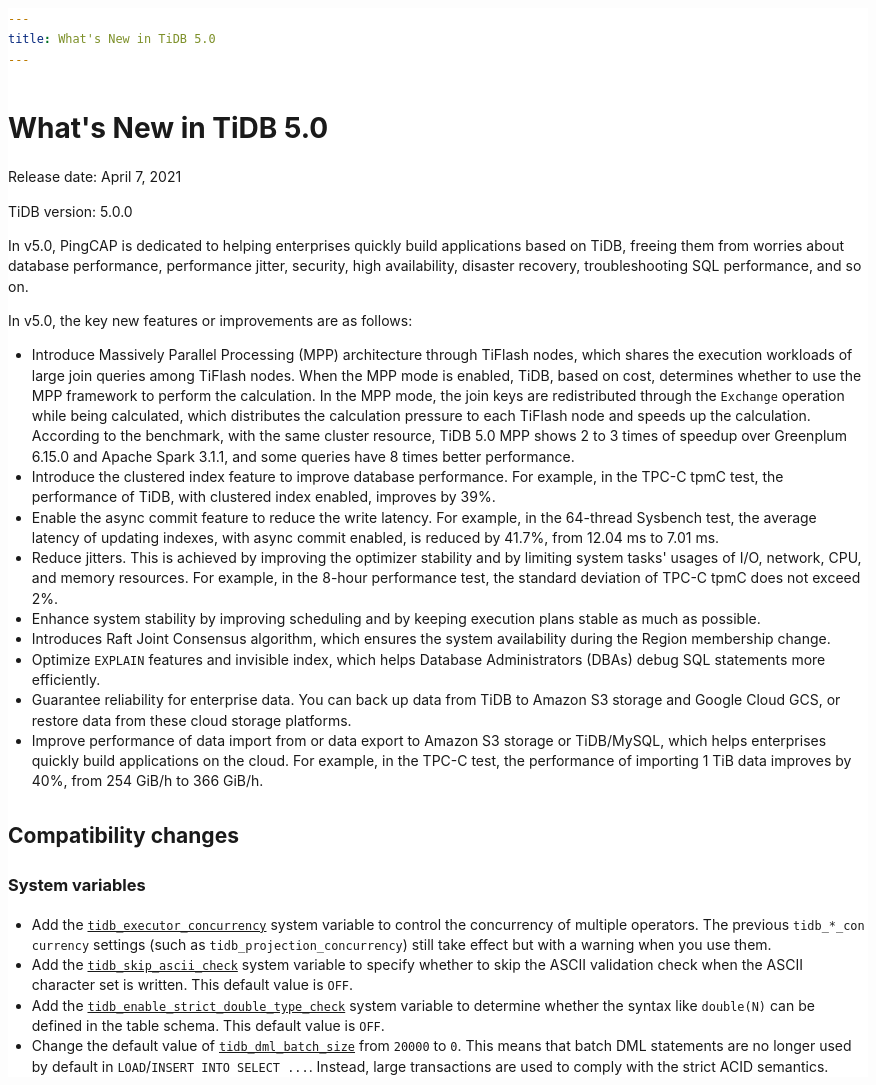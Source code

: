 ```yaml
---
title: What's New in TiDB 5.0
---
```


# What's New in TiDB 5.0

Release date: April 7, 2021

TiDB version: 5.0.0

In v5.0, PingCAP is dedicated to helping enterprises quickly build applications based on TiDB, freeing them from worries about database performance, performance jitter, security, high availability, disaster recovery, troubleshooting SQL performance, and so on.

In v5.0, the key new features or improvements are as follows:

+ Introduce Massively Parallel Processing (MPP) architecture through TiFlash nodes, which shares the execution workloads of large join queries among TiFlash nodes. When the MPP mode is enabled, TiDB, based on cost, determines whether to use the MPP framework to perform the calculation. In the MPP mode, the join keys are redistributed through the `Exchange` operation while being calculated, which distributes the calculation pressure to each TiFlash node and speeds up the calculation. According to the benchmark, with the same cluster resource, TiDB 5.0 MPP shows 2 to 3 times of speedup over Greenplum 6.15.0 and Apache Spark 3.1.1, and some queries have 8 times better performance.
+ Introduce the clustered index feature to improve database performance. For example, in the TPC-C tpmC test, the performance of TiDB, with clustered index enabled, improves by 39%.
+ Enable the async commit feature to reduce the write latency. For example, in the 64-thread Sysbench test, the average latency of updating indexes, with async commit enabled, is reduced by 41.7%, from 12.04 ms to 7.01 ms.
+ Reduce jitters. This is achieved by improving the optimizer stability and by limiting system tasks' usages of I/O, network, CPU, and memory resources. For example, in the 8-hour performance test, the standard deviation of TPC-C tpmC does not exceed 2%.
+ Enhance system stability by improving scheduling and by keeping execution plans stable as much as possible.
+ Introduces Raft Joint Consensus algorithm, which ensures the system availability during the Region membership change.
+ Optimize `EXPLAIN` features and invisible index, which helps Database Administrators (DBAs) debug SQL statements more efficiently.
+ Guarantee reliability for enterprise data. You can back up data from TiDB to Amazon S3 storage and Google Cloud GCS, or restore data from these cloud storage platforms.
+ Improve performance of data import from or data export to Amazon S3 storage or TiDB/MySQL, which helps enterprises quickly build applications on the cloud. For example, in the TPC-C test, the performance of importing 1 TiB data improves by 40%, from 254 GiB/h to 366 GiB/h.

## Compatibility changes

### System variables

+ Add the [`tidb_executor_concurrency`](/system-variables.md#tidb_executor_concurrency-new-in-v50) system variable to control the concurrency of multiple operators. The previous `tidb_*_concurrency` settings (such as `tidb_projection_concurrency`) still take effect but with a warning when you use them.
+ Add the [`tidb_skip_ascii_check`](/system-variables.md#tidb_skip_ascii_check-new-in-v50) system variable to specify whether to skip the ASCII validation check when the ASCII character set is written. This default value is `OFF`.
+ Add the [`tidb_enable_strict_double_type_check`](/system-variables.md#tidb_enable_strict_double_type_check-new-in-v50) system variable to determine whether the syntax like `double(N)` can be defined in the table schema. This default value is `OFF`.
+ Change the default value of [`tidb_dml_batch_size`](/system-variables.md#tidb_dml_batch_size) from `20000` to `0`. This means that batch DML statements are no longer used by default in `LOAD`/`INSERT INTO SELECT ...`. Instead, large transactions are used to comply with the strict ACID semantics.
